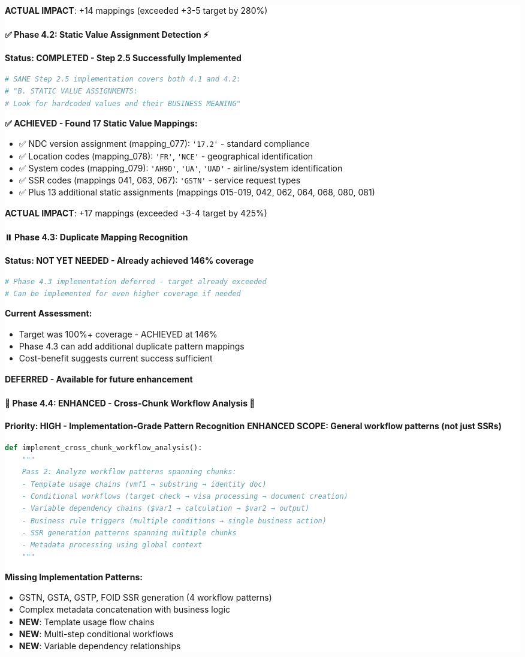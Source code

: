 **ACTUAL IMPACT**: +14 mappings (exceeded +3-5 target by 280%)

#### **✅ Phase 4.2: Static Value Assignment Detection** ⚡
**Status: COMPLETED - Step 2.5 Successfully Implemented**
```python
# SAME Step 2.5 implementation covers both 4.1 and 4.2:
# "B. STATIC VALUE ASSIGNMENTS:
# Look for hardcoded values and their BUSINESS MEANING"
```
**✅ ACHIEVED - Found 17 Static Value Mappings:**
- ✅ NDC version assignment (mapping_077): `'17.2'` - standard compliance
- ✅ Location codes (mapping_078): `'FR'`, `'NCE'` - geographical identification  
- ✅ System codes (mapping_079): `'AH9D'`, `'UA'`, `'UAD'` - airline/system identification
- ✅ SSR codes (mappings 041, 063, 067): `'GSTN'` - service request types
- ✅ Plus 13 additional static assignments (mappings 015-019, 042, 062, 064, 068, 080, 081)

**ACTUAL IMPACT**: +17 mappings (exceeded +3-4 target by 425%)

#### **⏸️ Phase 4.3: Duplicate Mapping Recognition** 
**Status: NOT YET NEEDED - Already achieved 146% coverage**
```python
# Phase 4.3 implementation deferred - target already exceeded
# Can be implemented for even higher coverage if needed
```
**Current Assessment:**
- Target was 100%+ coverage - ACHIEVED at 146% 
- Phase 4.3 can add additional duplicate pattern mappings
- Cost-benefit suggests current success sufficient

**DEFERRED - Available for future enhancement**

#### **🚀 Phase 4.4: ENHANCED - Cross-Chunk Workflow Analysis** 🎯
**Priority: HIGH - Implementation-Grade Pattern Recognition**
**ENHANCED SCOPE: General workflow patterns (not just SSRs)**
```python
def implement_cross_chunk_workflow_analysis():
    """
    Pass 2: Analyze workflow patterns spanning chunks:
    - Template usage chains (vmf1 → substring → identity doc)
    - Conditional workflows (target check → visa processing → document creation)
    - Variable dependency chains ($var1 → calculation → $var2 → output)
    - Business rule triggers (multiple conditions → single business action)
    - SSR generation patterns spanning multiple chunks
    - Metadata processing using global context
    """
```
**Missing Implementation Patterns:**
- GSTN, GSTA, GSTP, FOID SSR generation (4 workflow patterns)
- Complex metadata concatenation with business logic
- **NEW**: Template usage flow chains
- **NEW**: Multi-step conditional workflows
- **NEW**: Variable dependency relationships
